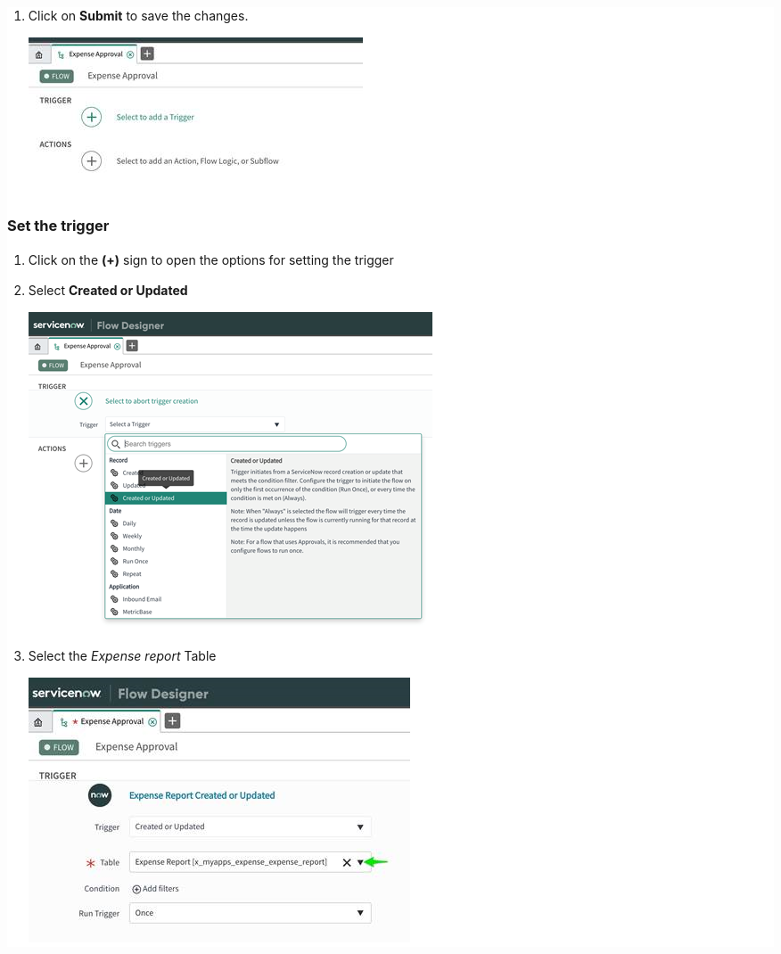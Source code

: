1. Click on **Submit** to save the changes.

    ![Flow](Images/067_NCAIM.png)

### Set the trigger

1. Click on the **(+)** sign to open the options for setting the trigger
1. Select **Created or Updated**

    ![Flow](Images/068_NCAIM.png)

1. Select the _Expense report_ Table

    ![Flow](Images/069_NCAIM.png)
